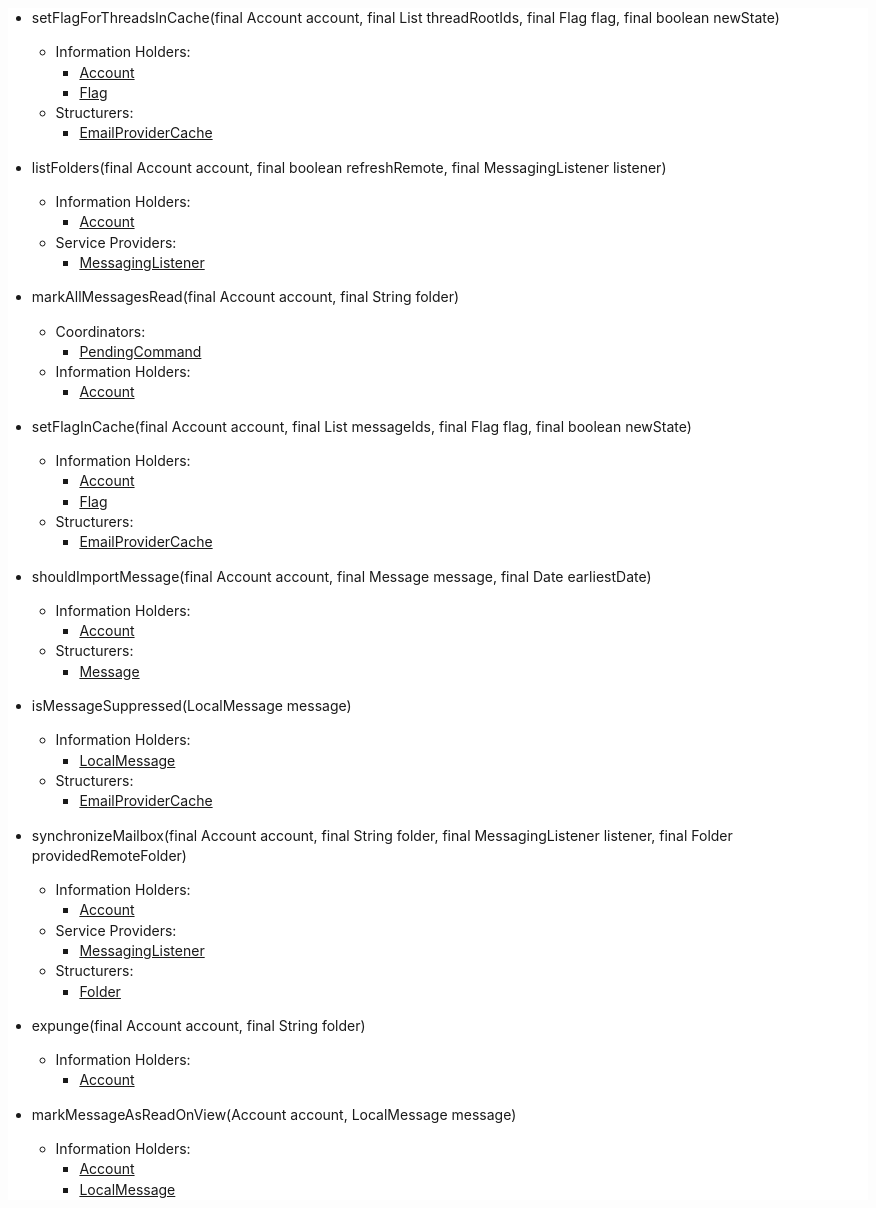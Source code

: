  * setFlagForThreadsInCache(final Account account, final List<Long> threadRootIds,
            final Flag flag, final boolean newState)
	* Information Holders: 
		* [Account](../InformationHolders/Account.md) 
		* [Flag](../InformationHolders/Flag.md) 
	* Structurers: 
		* [EmailProviderCache](../Structurers/EmailProviderCache.md) 

 * listFolders(final Account account, final boolean refreshRemote, final MessagingListener listener)
	* Information Holders: 
		* [Account](../InformationHolders/Account.md) 
	* Service Providers: 
		* [MessagingListener](../ServiceProviders/MessagingListener.md) 

 * markAllMessagesRead(final Account account, final String folder)
	* Coordinators: 
		* [PendingCommand](../Coordinators/PendingCommand.md) 
	* Information Holders: 
		* [Account](../InformationHolders/Account.md) 

 * setFlagInCache(final Account account, final List<Long> messageIds,
            final Flag flag, final boolean newState)
	* Information Holders: 
		* [Account](../InformationHolders/Account.md) 
		* [Flag](../InformationHolders/Flag.md) 
	* Structurers: 
		* [EmailProviderCache](../Structurers/EmailProviderCache.md) 

 * shouldImportMessage(final Account account, final Message message,
            final Date earliestDate)
	* Information Holders: 
		* [Account](../InformationHolders/Account.md) 
	* Structurers: 
		* [Message](../Structurers/Message.md) 

 * isMessageSuppressed(LocalMessage message)
	* Information Holders: 
		* [LocalMessage](../InformationHolders/LocalMessage.md) 
	* Structurers: 
		* [EmailProviderCache](../Structurers/EmailProviderCache.md) 

 * synchronizeMailbox(final Account account, final String folder, final MessagingListener listener,
            final Folder providedRemoteFolder)
	* Information Holders: 
		* [Account](../InformationHolders/Account.md) 
	* Service Providers: 
		* [MessagingListener](../ServiceProviders/MessagingListener.md) 
	* Structurers: 
		* [Folder](../Structurers/Folder.md) 

 * expunge(final Account account, final String folder)
	* Information Holders: 
		* [Account](../InformationHolders/Account.md) 

 * markMessageAsReadOnView(Account account, LocalMessage message)
	* Information Holders: 
		* [Account](../InformationHolders/Account.md) 
		* [LocalMessage](../InformationHolders/LocalMessage.md) 
